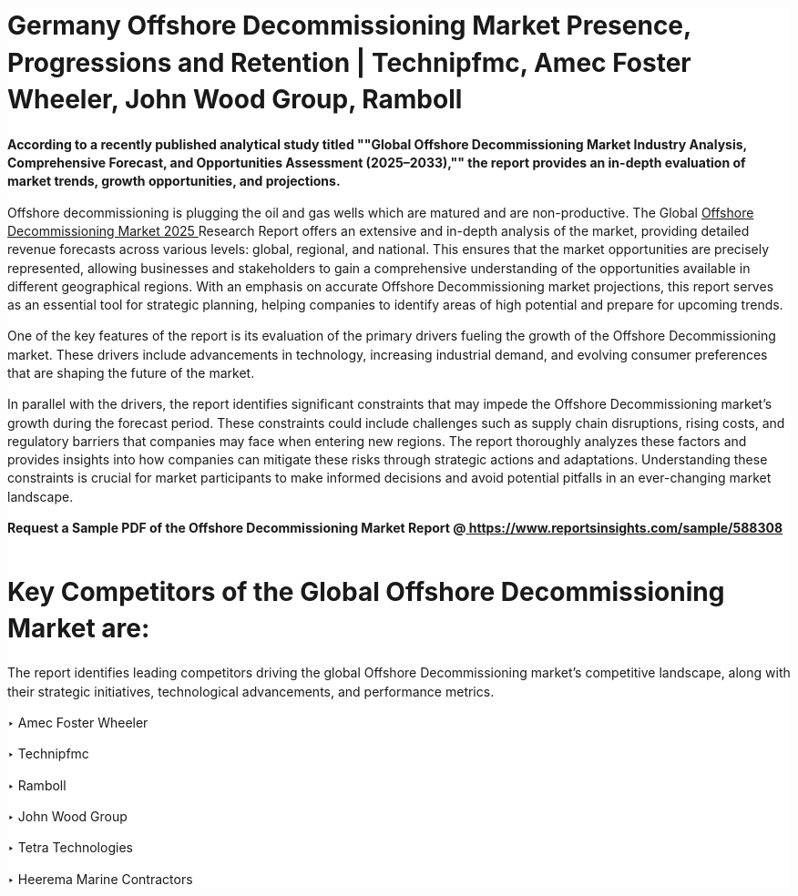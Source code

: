 # Germany Offshore Decommissioning Market Presence, Progressions and Retention | Technipfmc, Amec Foster Wheeler,  John Wood Group,  Ramboll

<strong>According to a recently published analytical study titled ""Global Offshore Decommissioning Market Industry Analysis, Comprehensive Forecast, and Opportunities Assessment (2025–2033),"" the report provides an in-depth evaluation of market trends, growth opportunities, and projections.</strong>

Offshore decommissioning is plugging the oil and gas wells which are matured and are non-productive. The Global <a href=https://www.reportsinsights.com/sample/588308>Offshore Decommissioning Market 2025 </a> Research Report offers an extensive and in-depth analysis of the market, providing detailed revenue forecasts across various levels: global, regional, and national. This ensures that the market opportunities are precisely represented, allowing businesses and stakeholders to gain a comprehensive understanding of the opportunities available in different geographical regions. With an emphasis on accurate Offshore Decommissioning market projections, this report serves as an essential tool for strategic planning, helping companies to identify areas of high potential and prepare for upcoming trends.

One of the key features of the report is its evaluation of the primary drivers fueling the growth of the Offshore Decommissioning market. These drivers include advancements in technology, increasing industrial demand, and evolving consumer preferences that are shaping the future of the market. 

In parallel with the drivers, the report identifies significant constraints that may impede the Offshore Decommissioning market’s growth during the forecast period. These constraints could include challenges such as supply chain disruptions, rising costs, and regulatory barriers that companies may face when entering new regions. The report thoroughly analyzes these factors and provides insights into how companies can mitigate these risks through strategic actions and adaptations. Understanding these constraints is crucial for market participants to make informed decisions and avoid potential pitfalls in an ever-changing market landscape.

<strong>Request a Sample PDF of the Offshore Decommissioning Market Report </strong><strong>@<a href=https://www.reportsinsights.com/sample/588308> https://www.reportsinsights.com/sample/588308</a></strong></font>

# <strong>Key Competitors of the Global Offshore Decommissioning Market are:</strong>

The report identifies leading competitors driving the global Offshore Decommissioning market’s competitive landscape, along with their strategic initiatives, technological advancements, and performance metrics.

‣ Amec Foster Wheeler

‣ Technipfmc

‣ Ramboll

‣ John Wood Group

‣ Tetra Technologies

‣ Heerema Marine Contractors
